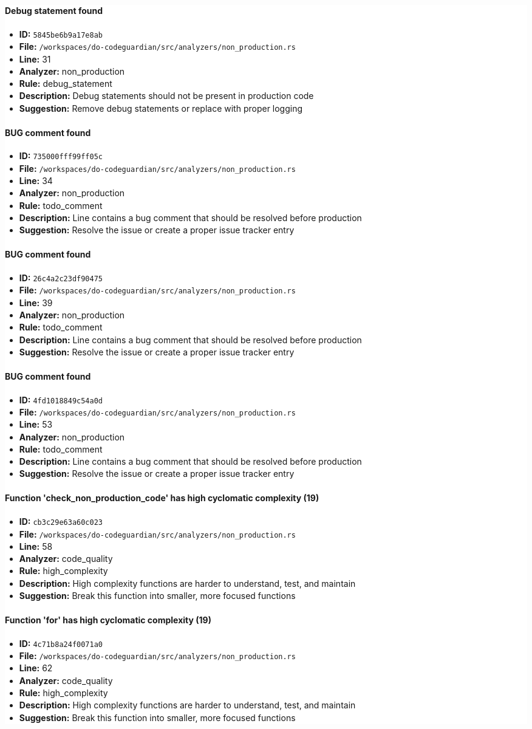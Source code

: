 #### Debug statement found

- **ID:** `5845be6b9a17e8ab`
- **File:** `/workspaces/do-codeguardian/src/analyzers/non_production.rs`
- **Line:** 31
- **Analyzer:** non_production
- **Rule:** debug_statement
- **Description:** Debug statements should not be present in production code
- **Suggestion:** Remove debug statements or replace with proper logging

#### BUG comment found

- **ID:** `735000fff99ff05c`
- **File:** `/workspaces/do-codeguardian/src/analyzers/non_production.rs`
- **Line:** 34
- **Analyzer:** non_production
- **Rule:** todo_comment
- **Description:** Line contains a bug comment that should be resolved before production
- **Suggestion:** Resolve the issue or create a proper issue tracker entry

#### BUG comment found

- **ID:** `26c4a2c23df90475`
- **File:** `/workspaces/do-codeguardian/src/analyzers/non_production.rs`
- **Line:** 39
- **Analyzer:** non_production
- **Rule:** todo_comment
- **Description:** Line contains a bug comment that should be resolved before production
- **Suggestion:** Resolve the issue or create a proper issue tracker entry

#### BUG comment found

- **ID:** `4fd1018849c54a0d`
- **File:** `/workspaces/do-codeguardian/src/analyzers/non_production.rs`
- **Line:** 53
- **Analyzer:** non_production
- **Rule:** todo_comment
- **Description:** Line contains a bug comment that should be resolved before production
- **Suggestion:** Resolve the issue or create a proper issue tracker entry

#### Function 'check_non_production_code' has high cyclomatic complexity (19)

- **ID:** `cb3c29e63a60c023`
- **File:** `/workspaces/do-codeguardian/src/analyzers/non_production.rs`
- **Line:** 58
- **Analyzer:** code_quality
- **Rule:** high_complexity
- **Description:** High complexity functions are harder to understand, test, and maintain
- **Suggestion:** Break this function into smaller, more focused functions

#### Function 'for' has high cyclomatic complexity (19)

- **ID:** `4c71b8a24f0071a0`
- **File:** `/workspaces/do-codeguardian/src/analyzers/non_production.rs`
- **Line:** 62
- **Analyzer:** code_quality
- **Rule:** high_complexity
- **Description:** High complexity functions are harder to understand, test, and maintain
- **Suggestion:** Break this function into smaller, more focused functions
